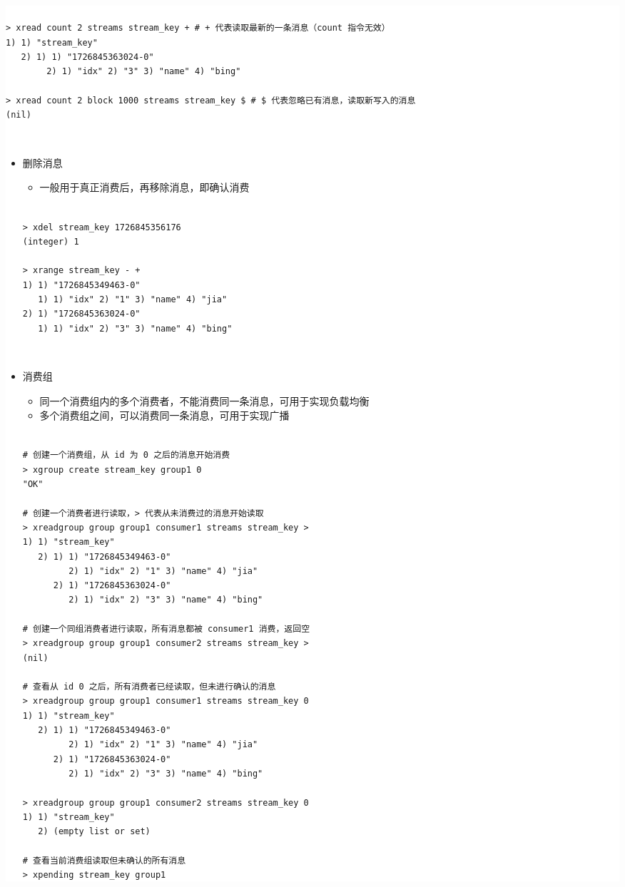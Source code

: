   ```shell

  > xread count 2 streams stream_key + # + 代表读取最新的一条消息（count 指令无效）
  1) 1) "stream_key"
     2) 1) 1) "1726845363024-0"
          2) 1) "idx" 2) "3" 3) "name" 4) "bing"

  > xread count 2 block 1000 streams stream_key $ # $ 代表忽略已有消息，读取新写入的消息
  (nil)
  ```

<br>

- 删除消息
  - 一般用于真正消费后，再移除消息，即确认消费

  <br>

  ```shell
  > xdel stream_key 1726845356176
  (integer) 1

  > xrange stream_key - +
  1) 1) "1726845349463-0"
     1) 1) "idx" 2) "1" 3) "name" 4) "jia"
  2) 1) "1726845363024-0"
     1) 1) "idx" 2) "3" 3) "name" 4) "bing"
  ```

<br>

- 消费组
  - 同一个消费组内的多个消费者，不能消费同一条消息，可用于实现负载均衡
  - 多个消费组之间，可以消费同一条消息，可用于实现广播

  <br>

  ```shell
  # 创建一个消费组，从 id 为 0 之后的消息开始消费
  > xgroup create stream_key group1 0
  "OK"

  # 创建一个消费者进行读取，> 代表从未消费过的消息开始读取
  > xreadgroup group group1 consumer1 streams stream_key > 
  1) 1) "stream_key"
     2) 1) 1) "1726845349463-0"
           2) 1) "idx" 2) "1" 3) "name" 4) "jia"
        2) 1) "1726845363024-0"
           2) 1) "idx" 2) "3" 3) "name" 4) "bing"

  # 创建一个同组消费者进行读取，所有消息都被 consumer1 消费，返回空
  > xreadgroup group group1 consumer2 streams stream_key > 
  (nil)

  # 查看从 id 0 之后，所有消费者已经读取，但未进行确认的消息
  > xreadgroup group group1 consumer1 streams stream_key 0
  1) 1) "stream_key"
     2) 1) 1) "1726845349463-0"
           2) 1) "idx" 2) "1" 3) "name" 4) "jia"
        2) 1) "1726845363024-0"
           2) 1) "idx" 2) "3" 3) "name" 4) "bing"

  > xreadgroup group group1 consumer2 streams stream_key 0
  1) 1) "stream_key"
     2) (empty list or set)

  # 查看当前消费组读取但未确认的所有消息
  > xpending stream_key group1 
  ```